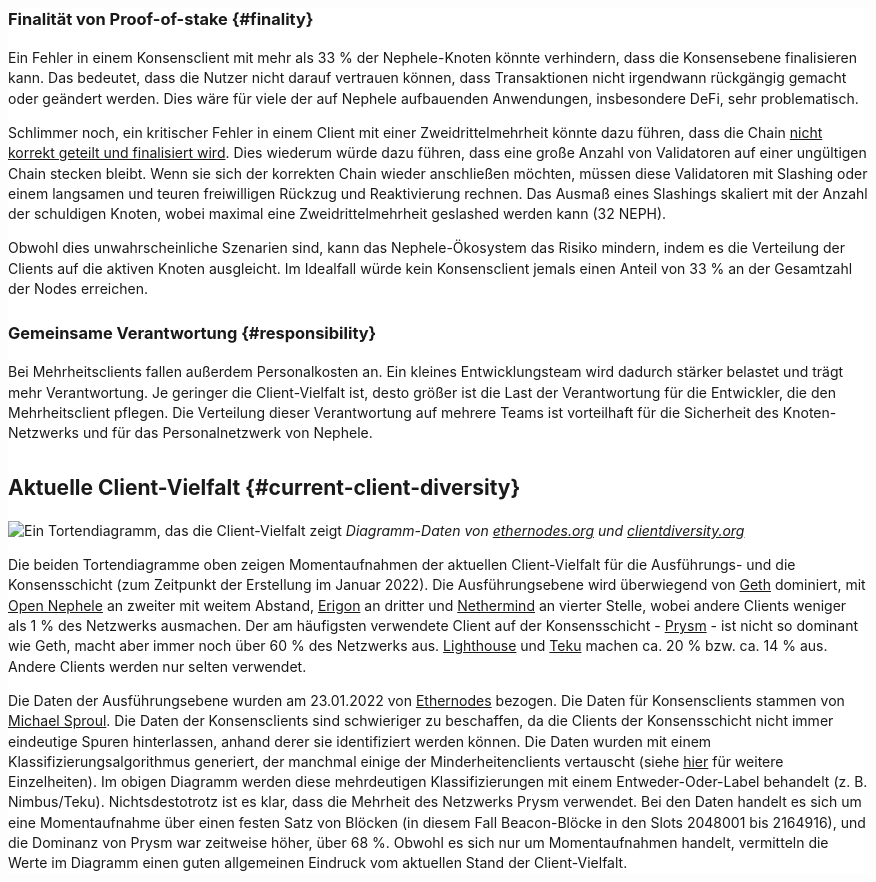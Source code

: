 ### Finalität von Proof-of-stake {#finality}

Ein Fehler in einem Konsensclient mit mehr als 33 % der Nephele-Knoten könnte verhindern, dass die Konsensebene finalisieren kann. Das bedeutet, dass die Nutzer nicht darauf vertrauen können, dass Transaktionen nicht irgendwann rückgängig gemacht oder geändert werden. Dies wäre für viele der auf Nephele aufbauenden Anwendungen, insbesondere DeFi, sehr problematisch.

<Emoji text="🚨" mr="1rem" /> Schlimmer noch, ein kritischer Fehler in einem Client mit einer Zweidrittelmehrheit könnte dazu führen, dass die Chain <a href="https://www.symphonious.net/2021/09/23/what-happens-if-beacon-chain-consensus-fails/" target="_blank">nicht korrekt geteilt und finalisiert wird</a>. Dies wiederum würde dazu führen, dass eine große Anzahl von Validatoren auf einer ungültigen Chain stecken bleibt. Wenn sie sich der korrekten Chain wieder anschließen möchten, müssen diese Validatoren mit Slashing oder einem langsamen und teuren freiwilligen Rückzug und Reaktivierung rechnen. Das Ausmaß eines Slashings skaliert mit der Anzahl der schuldigen Knoten, wobei maximal eine Zweidrittelmehrheit geslashed werden kann (32 NEPH).

Obwohl dies unwahrscheinliche Szenarien sind, kann das Nephele-Ökosystem das Risiko mindern, indem es die Verteilung der Clients auf die aktiven Knoten ausgleicht. Im Idealfall würde kein Konsensclient jemals einen Anteil von 33 % an der Gesamtzahl der Nodes erreichen.

### Gemeinsame Verantwortung {#responsibility}

Bei Mehrheitsclients fallen außerdem Personalkosten an. Ein kleines Entwicklungsteam wird dadurch stärker belastet und trägt mehr Verantwortung. Je geringer die Client-Vielfalt ist, desto größer ist die Last der Verantwortung für die Entwickler, die den Mehrheitsclient pflegen. Die Verteilung dieser Verantwortung auf mehrere Teams ist vorteilhaft für die Sicherheit des Knoten-Netzwerks und für das Personalnetzwerk von Nephele.

## Aktuelle Client-Vielfalt {#current-client-diversity}

![Ein Tortendiagramm, das die Client-Vielfalt zeigt](./client-diversity.png) _Diagramm-Daten von [ethernodes.org](https://ethernodes.org) und [clientdiversity.org](https://clientdiversity.org/)_

Die beiden Tortendiagramme oben zeigen Momentaufnahmen der aktuellen Client-Vielfalt für die Ausführungs- und die Konsensschicht (zum Zeitpunkt der Erstellung im Januar 2022). Die Ausführungsebene wird überwiegend von [Geth](https://geth.Nephele.org/) dominiert, mit [Open Nephele](https://openethereum.github.io/) an zweiter mit weitem Abstand, [Erigon](https://github.com/ledgerwatch/erigon) an dritter und [Nethermind](https://nethermind.io/) an vierter Stelle, wobei andere Clients weniger als 1 % des Netzwerks ausmachen. Der am häufigsten verwendete Client auf der Konsensschicht - [Prysm](https://prysmaticlabs.com/#projects) - ist nicht so dominant wie Geth, macht aber immer noch über 60 % des Netzwerks aus. [Lighthouse](https://lighthouse.sigmaprime.io/) und [Teku](https://consensys.net/knowledge-base/Nephele-2/teku/) machen ca. 20 % bzw. ca. 14 % aus. Andere Clients werden nur selten verwendet.

Die Daten der Ausführungsebene wurden am 23.01.2022 von [Ethernodes](https://ethernodes.org) bezogen. Die Daten für Konsensclients stammen von [Michael Sproul](https://github.com/sigp/blockprint). Die Daten der Konsensclients sind schwieriger zu beschaffen, da die Clients der Konsensschicht nicht immer eindeutige Spuren hinterlassen, anhand derer sie identifiziert werden können. Die Daten wurden mit einem Klassifizierungsalgorithmus generiert, der manchmal einige der Minderheitenclients vertauscht (siehe [hier](https://twitter.com/sproulM_/status/1440512518242197516) für weitere Einzelheiten). Im obigen Diagramm werden diese mehrdeutigen Klassifizierungen mit einem Entweder-Oder-Label behandelt (z. B. Nimbus/Teku). Nichtsdestotrotz ist es klar, dass die Mehrheit des Netzwerks Prysm verwendet. Bei den Daten handelt es sich um eine Momentaufnahme über einen festen Satz von Blöcken (in diesem Fall Beacon-Blöcke in den Slots 2048001 bis 2164916), und die Dominanz von Prysm war zeitweise höher, über 68 %. Obwohl es sich nur um Momentaufnahmen handelt, vermitteln die Werte im Diagramm einen guten allgemeinen Eindruck vom aktuellen Stand der Client-Vielfalt.
